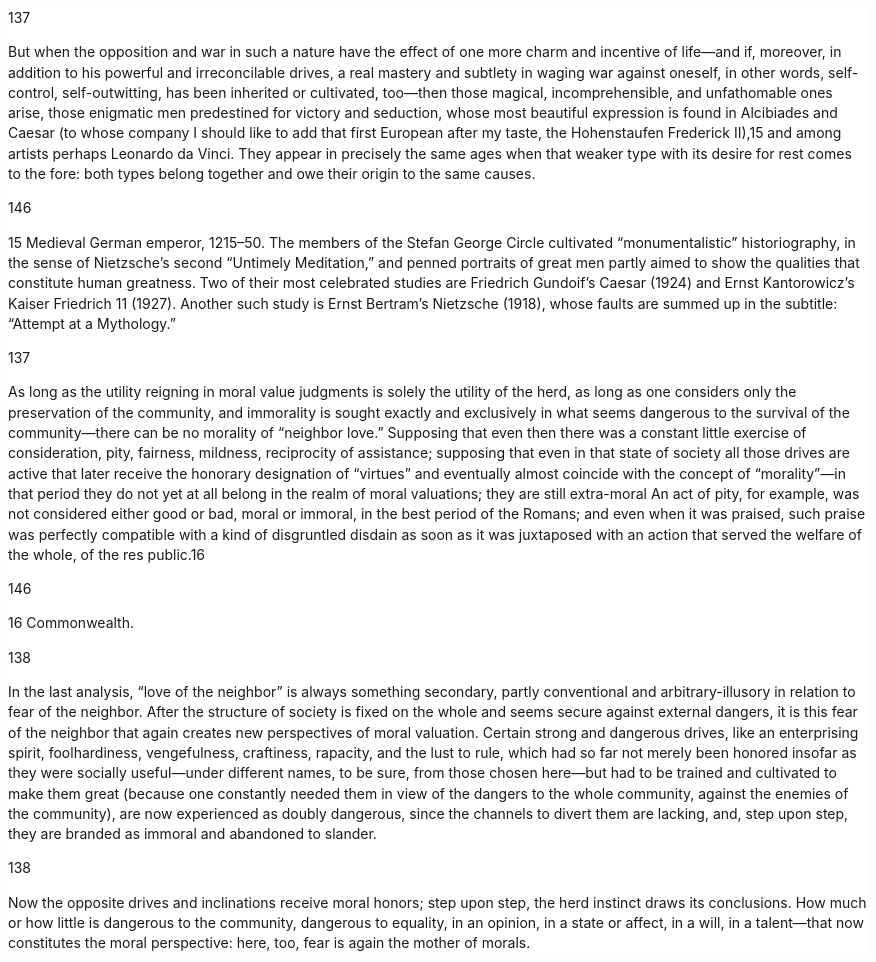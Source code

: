 137

But when the opposition and war in such a nature have the effect of one more charm and incentive of life—and if, moreover, in addition to his powerful and irreconcilable drives, a real mastery and subtlety in waging war against oneself, in other words, self-control, self-outwitting, has been inherited or cultivated, too—then those magical, incomprehensible, and unfathomable ones arise, those enigmatic men predestined for victory and seduction, whose most beautiful expression is found in Alcibiades and Caesar (to whose company I should like to add that first European after my taste, the Hohenstaufen Frederick II),15 and among artists perhaps Leonardo da Vinci. They appear in precisely the same ages when that weaker type with its desire for rest comes to the fore: both types belong together and owe their origin to the same causes.

146

15 Medieval German emperor, 1215–50. The members of the Stefan George Circle cultivated “monumentalistic” historiography, in the sense of Nietzsche’s second “Untimely Meditation,” and penned portraits of great men partly aimed to show the qualities that constitute human greatness. Two of their most celebrated studies are Friedrich Gundoif’s Caesar (1924) and Ernst Kantorowicz’s Kaiser Friedrich 11 (1927). Another such study is Ernst Bertram’s Nietzsche (1918), whose faults are summed up in the subtitle: “Attempt at a Mythology.”

137

As long as the utility reigning in moral value judgments is solely the utility of the herd, as long as one considers only the preservation of the community, and immorality is sought exactly and exclusively in what seems dangerous to the survival of the community—there can be no morality of “neighbor love.” Supposing that even then there was a constant little exercise of consideration, pity, fairness, mildness, reciprocity of assistance; supposing that even in that state of society all those drives are active that later receive the honorary designation of “virtues” and eventually almost coincide with the concept of “morality”—in that period they do not yet at all belong in the realm of moral valuations; they are still extra-moral An act of pity, for example, was not considered either good or bad, moral or immoral, in the best period of the Romans; and even when it was praised, such praise was perfectly compatible with a kind of disgruntled disdain as soon as it was juxtaposed with an action that served the welfare of the whole, of the res public.16

146

16 Commonwealth.

138

In the last analysis, “love of the neighbor” is always something secondary, partly conventional and arbitrary-illusory in relation to fear of the neighbor. After the structure of society is fixed on the whole and seems secure against external dangers, it is this fear of the neighbor that again creates new perspectives of moral valuation. Certain strong and dangerous drives, like an enterprising spirit, foolhardiness, vengefulness, craftiness, rapacity, and the lust to rule, which had so far not merely been honored insofar as they were socially useful—under different names, to be sure, from those chosen here—but had to be trained and cultivated to make them great (because one constantly needed them in view of the dangers to the whole community, against the enemies of the community), are now experienced as doubly dangerous, since the channels to divert them are lacking, and, step upon step, they are branded as immoral and abandoned to slander.

138

Now the opposite drives and inclinations receive moral honors; step upon step, the herd instinct draws its conclusions. How much or how little is dangerous to the community, dangerous to equality, in an opinion, in a state or affect, in a will, in a talent—that now constitutes the moral perspective: here, too, fear is again the mother of morals.
